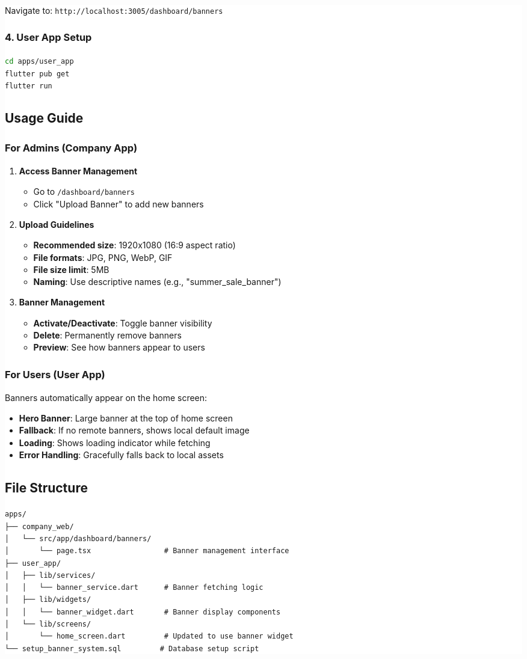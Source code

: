 Navigate to: `http://localhost:3005/dashboard/banners`

### 4. User App Setup
```bash
cd apps/user_app
flutter pub get
flutter run
```

## Usage Guide

### For Admins (Company App)

1. **Access Banner Management**
   - Go to `/dashboard/banners`
   - Click "Upload Banner" to add new banners

2. **Upload Guidelines**
   - **Recommended size**: 1920x1080 (16:9 aspect ratio)
   - **File formats**: JPG, PNG, WebP, GIF
   - **File size limit**: 5MB
   - **Naming**: Use descriptive names (e.g., "summer_sale_banner")

3. **Banner Management**
   - **Activate/Deactivate**: Toggle banner visibility
   - **Delete**: Permanently remove banners
   - **Preview**: See how banners appear to users

### For Users (User App)

Banners automatically appear on the home screen:
- **Hero Banner**: Large banner at the top of home screen
- **Fallback**: If no remote banners, shows local default image
- **Loading**: Shows loading indicator while fetching
- **Error Handling**: Gracefully falls back to local assets

## File Structure

```
apps/
├── company_web/
│   └── src/app/dashboard/banners/
│       └── page.tsx                 # Banner management interface
├── user_app/
│   ├── lib/services/
│   │   └── banner_service.dart      # Banner fetching logic
│   ├── lib/widgets/
│   │   └── banner_widget.dart       # Banner display components
│   └── lib/screens/
│       └── home_screen.dart         # Updated to use banner widget
└── setup_banner_system.sql         # Database setup script
```
